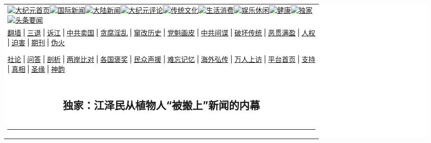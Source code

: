 <a name="1" id="1" target="_blank"></a><span id="1"></span>
<table align=center border="0"><tr><td colspan="2" VALIGN=TOP><a href="https://github.com/acvvvw3786/djy/blob/master/gb/nf1351518.md#1"><img src="https://raw.githubusercontent.com/acvvvw3786/www/master/t/djy/1.jpg" title="大纪元首页" alt="大纪元首页"></a><a href="https://github.com/acvvvw3786/djy/blob/master/gb/n24hr.md#1"><img src="https://raw.githubusercontent.com/acvvvw3786/www/master/t/djy/3.jpg" title="国际新闻" alt="国际新闻"></a><a href="https://github.com/acvvvw3786/djy/blob/master/gb/nsc413.md#1"><img src="https://raw.githubusercontent.com/acvvvw3786/www/master/t/djy/4.jpg" title="大陆新闻" alt="大陆新闻"></a><a href="https://github.com/acvvvw3786/djy/blob/master/gb/news392.md#1"><img src="https://raw.githubusercontent.com/acvvvw3786/www/master/t/djy/5.jpg" title="大纪元评论" alt="大纪元评论"></a><a href="https://github.com/acvvvw3786/djy/blob/master/gb/news2007.md#1"><img src="https://raw.githubusercontent.com/acvvvw3786/www/master/t/djy/6.jpg" title="传统文化" alt="传统文化"></a><a href="https://github.com/acvvvw3786/djy/blob/master/gb/news2008.md#1"><img src="https://raw.githubusercontent.com/acvvvw3786/www/master/t/djy/7.jpg" title="生活消费" alt="生活消费"></a><a href="https://github.com/acvvvw3786/djy/blob/master/gb/ncyule.md#1"><img src="https://raw.githubusercontent.com/acvvvw3786/www/master/t/djy/8.jpg" title="娱乐休闲" alt="娱乐休闲"></a><a href="https://github.com/acvvvw3786/djy/blob/master/gb/nsc1002.md#1"><img src="https://raw.githubusercontent.com/acvvvw3786/www/master/t/djy/9.jpg" title="健康" alt="健康"></a><a href="https://github.com/acvvvw3786/djy/blob/master/gb/nf6092.md#1"><img src="https://raw.githubusercontent.com/acvvvw3786/www/master/t/djy/10a.jpg" title="独家" alt="独家"></a><a href="https://github.com/acvvvw3786/djy/blob/master/gb/nf4514.md#1"><img src="https://raw.githubusercontent.com/acvvvw3786/www/master/t/djy/12a.jpg" title="头条要闻" alt="头条要闻"></a></td></tr>
<tr><td colspan="2" VALIGN=TOP><a target="_blank" href="https://github.com/acvvvw3786/www/blob/master/README.md?zsrh#1">翻墙</a> | <a target="_blank" href="https://github.com/acvvvw3786/djy/blob/master/gb/nf5657.md#1">三退</a> | <a target="_blank" href="https://github.com/acvvvw3786/djy/blob/master/gb/nf6124.md#1">诉江</a> | <a target="_blank" href="https://github.com/acvvvw3786/djy/blob/master/gb/nf1176117.md#1">中共卖国</a> | <a target="_blank" href="https://github.com/acvvvw3786/djy/blob/master/gb/nf5773.md#1">贪腐淫乱</a> | <a target="_blank" href="https://github.com/acvvvw3786/djy/blob/master/gb/nf1176115.md#1">窜改历史</a> | <a target="_blank" href="https://github.com/acvvvw3786/djy/blob/master/gb/nf1176107.md#1">党魁画皮</a> | <a target="_blank" href="https://github.com/acvvvw3786/djy/blob/master/gb/nf1320400.md#1">中共间谍</a> | <a target="_blank" href="https://github.com/acvvvw3786/djy/blob/master/gb/nf1176114.md#1">破坏传统</a> | <a target="_blank" href="https://github.com/acvvvw3786/ntdtv/blob/master/gb/prog447_1.md#1">恶贯满盈</a> | <a target="_blank" href="https://github.com/acvvvw3786/djy/blob/master/gb/ncid278.md#1">人权</a> | <a target="_blank" href="https://github.com/acvvvw3786/djy/blob/master/gb/nf1176111.md#1">迫害</a> | <a target="_blank" href="https://gitlab.com/szzdlab/mh-qikan/blob/master/README.md#1">期刊</a> | <a target="_blank" href="https://github.com/acvvvw3786/djy/blob/master/gb/nf5562.md#1">伪火</a></p><p><a target="_blank" href="https://github.com/acvvvw3786/djy/blob/master/gb/9p.md#1">社论</a> | <a target="_blank" href="https://github.com/acvvvw3786/djy/blob/master/gb/nf4378.md#1">问答</a> | <a target="_blank" href="https://github.com/acvvvw3786/djy/blob/master/gb/nf5792.md#1">剖析</a> | <a target="_blank" href="https://github.com/acvvvw3786/djy/blob/master/gb/nf5735.md#1">两岸比对</a> | <a target="_blank" href="https://github.com/acvvvw3786/djy/blob/master/gb/nf6119.md#1">各国褒奖</a> | <a target="_blank" href="https://github.com/acvvvw3786/djy/blob/master/gb/nf6120.md#1">民众声援</a> | <a target="_blank" href="https://github.com/acvvvw3786/djy/blob/master/gb/nf1188594.md#1">难忘记忆</a> | <a target="_blank" href="https://github.com/acvvvw3786/djy/blob/master/gb/nf3180.md#1">海外弘传</a> | <a target="_blank" href="https://github.com/acvvvw3786/djy/blob/master/gb/nf5410.md#1">万人上访</a> | <a target="_blank" href="https://github.com/acvvvw3786/www/blob/master/README.md?zsrh#1">平台首页</a> | <a target="_blank" href="https://github.com/acvvvw3786/djy/blob/master/gb/nf4386.md#1">支持</a> | <a target="_blank" href="https://github.com/acvvvw3786/djy/blob/master/gb/nf4389.md#1">真相</a> | <a target="_blank" href="https://github.com/acvvvw3786/djy/blob/master/gb/nf5790.md#1">圣缘</a> | <a target="_blank" href="https://github.com/acvvvw3786/djy/blob/master/gb/nf4786.md#1">神韵</a></td></tr>
<tr><td VALIGN=TOP width="626"><h2 align=center>独家：江泽民从植物人“被搬上”新闻的内幕</h2>

<h6></h6>
<hr>